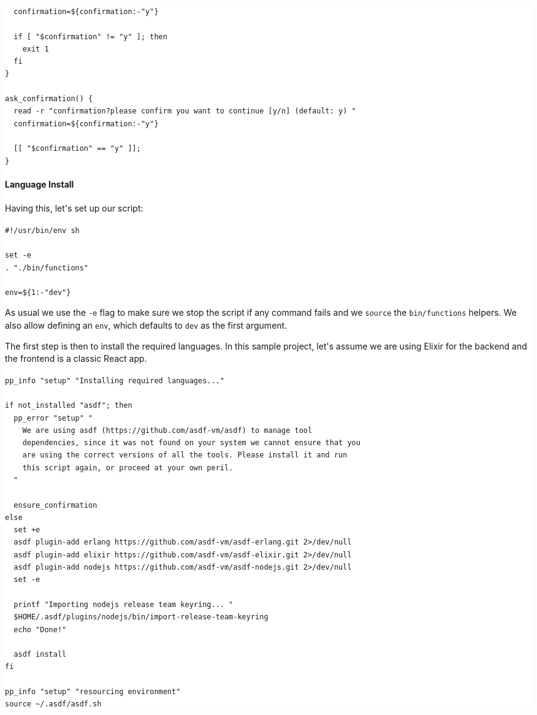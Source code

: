 ```shell
  confirmation=${confirmation:-"y"}

  if [ "$confirmation" != "y" ]; then
    exit 1
  fi
}

ask_confirmation() {
  read -r "confirmation?please confirm you want to continue [y/n] (default: y) "
  confirmation=${confirmation:-"y"}

  [[ "$confirmation" == "y" ]];
}
```

#### Language Install

Having this, let's set up our script:

```shell
#!/usr/bin/env sh

set -e
. "./bin/functions"

env=${1:-"dev"}
```

As usual we use the `-e` flag to make sure we stop the script if any command
fails and we `source` the `bin/functions` helpers. We also allow defining an
`env`, which defaults to `dev` as the first argument.

The first step is then to install the required languages. In this sample
project, let's assume we are using Elixir for the backend and the frontend is a
classic React app.

```shell
pp_info "setup" "Installing required languages..."

if not_installed "asdf"; then
  pp_error "setup" "
    We are using asdf (https://github.com/asdf-vm/asdf) to manage tool
    dependencies, since it was not found on your system we cannot ensure that you
    are using the correct versions of all the tools. Please install it and run
    this script again, or proceed at your own peril.
  "

  ensure_confirmation
else
  set +e
  asdf plugin-add erlang https://github.com/asdf-vm/asdf-erlang.git 2>/dev/null
  asdf plugin-add elixir https://github.com/asdf-vm/asdf-elixir.git 2>/dev/null
  asdf plugin-add nodejs https://github.com/asdf-vm/asdf-nodejs.git 2>/dev/null
  set -e

  printf "Importing nodejs release team keyring... "
  $HOME/.asdf/plugins/nodejs/bin/import-release-team-keyring
  echo "Done!"

  asdf install
fi

pp_info "setup" "resourcing environment"
source ~/.asdf/asdf.sh
```


[vim-test]: https://subvisual.com/blog/posts/vim-elixir-ide
[my-twitter]: https://twitter.com/frmcodes
[gabriel-dotfiles]: https://github.com/gabrielpoca/dotfiles
[miguel-dotfiles]: https://github.com/naps62/dotfiles
[pedro-dotfiles]: https://github.com/pfac/.files
[my-dotfiles]: https://github.com/frm/dotfiles
[dotfiles-install]: https://github.com/frm/dotfiles/blob/4965c426d4199477a91b27e3505b14386ad5a1d6/install
[asdf]: https://asdf-vm.com
[filecoin-ruby]: https://github.com/subvisual/filecoin-ruby
[mirror-2018]: https://github.com/subvisual/2018.mirrorconf.com